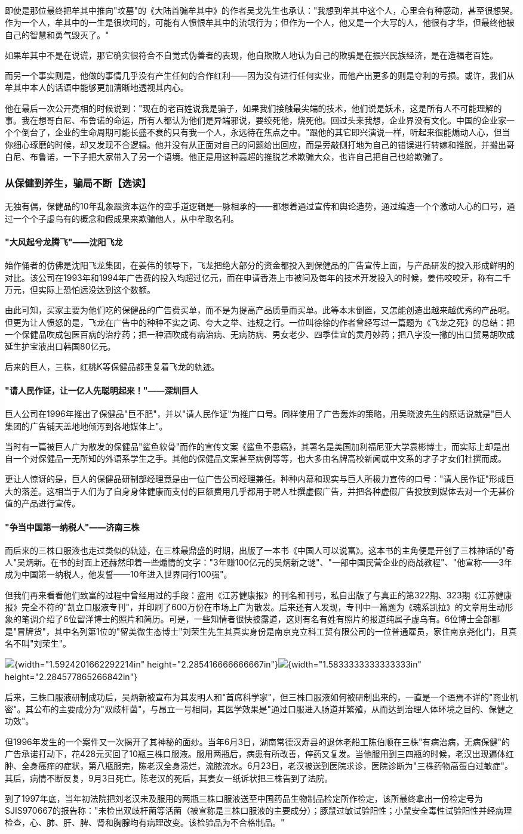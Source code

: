 即使是那位最终把牟其中推向"坟墓"的《大陆首骗牟其中》的作者吴戈先生也承认："我想到牟其中这个人，心里会有种感动，甚至很想哭。作为一个人，牟其中的一生是很坎坷的，可能有人愤恨牟其中的流氓行为；但作为一个人，他又是一个大写的人，他很有才华，但最终他被自己的智慧和勇气毁灭了。"

如果牟其中不是在说谎，那它确实很符合不自觉式伪善者的表现，他自欺欺人地认为自己的欺骗是在振兴民族经济，是在造福老百姓。

而另一个事实则是，他做的事情几乎没有产生任何的合作红利——因为没有进行任何实业，而他产出更多的则是夺利的亏损。或许，我们从牟其中本人的话语中能够更加清晰地透视其内心。

他在最后一次公开亮相的时候说到："现在的老百姓说我是骗子，如果我们接触最尖端的技术，他们说是妖术，这是所有人不可能理解的事。我在想哥白尼、布鲁诺的命运，所有人都认为他们是异端邪说，要绞死他，烧死他。回过头来我想，企业界没有文化。中国的企业家一个个倒台了，企业的生命周期可能长盛不衰的只有我一个人，永远待在焦点之中。"跟他的其它即兴演说一样，听起来很能煽动人心，但当你细心琢磨的时候，却又发现不合逻辑。他并没有从正面对自己的问题给出回应，而是旁敲侧打地为自己的错误进行转嫁和推脱，并搬出哥白尼、布鲁诺，一下子把大家带入了另一个语境。他正是用这种高超的推脱艺术欺骗大众，也许自己把自己也给欺骗了。

### 从保健到养生，骗局不断【选读】

无独有偶，保健品的10年乱象跟资本运作的空手道逻辑是一脉相承的——都想着通过宣传和舆论造势，通过编造一个个激动人心的口号，通过一个个子虚乌有的概念和假成果来欺骗他人，从中牟取名利。

#### "大风起兮龙腾飞"——沈阳飞龙

始作俑者的仿佛是沈阳飞龙集团，在姜伟的领导下，飞龙把绝大部分的资金都投入到保健品的广告宣传上面，与产品研发的投入形成鲜明的对比。该公司在1993年和1994年广告费的投入均超过亿元，而在申请香港上市被问及每年的技术开发投入的时候，姜伟咬咬牙，称有二千万元，但实际上恐怕远没达到这个数额。

由此可知，买家主要为他们吃的保健品的广告费买单，而不是为提高产品质量而买单。此等本末倒置，又怎能创造出越来越优秀的产品呢。但更为让人愤怒的是，飞龙在广告中的种种不实之词、夸大之举、违规之行。一位叫徐徐的作者曾经写过一篇题为《飞龙之死》的总结：把一个保健品吹成包医百病的治疗药；把一种酒吹成有病治病、无病防病、男女老少、四季佳宜的灵丹妙药；把八字没一撇的出口贸易胡吹成延生护宝液出口韩国80亿元。

后来的巨人，三株，红桃K等保健品都重复着飞龙的轨迹。

#### "请人民作证，让一亿人先聪明起来！"——深圳巨人

巨人公司在1996年推出了保健品"巨不肥"，并以"请人民作证"为推广口号。同样使用了广告轰炸的策略，用吴晓波先生的原话说就是"巨人集团的广告铺天盖地地倾泻到各地媒体上"。

当时有一篇被巨人广为散发的保健品"鲨鱼软骨"而作的宣传文案《鲨鱼不患癌》，其署名是美国加利福尼亚大学袁彬博士，而实际上却是出自一个对保健品一无所知的外语系学生之手。其他的保健品文案甚至病例等等，也大多由名牌高校新闻或中文系的才子才女们杜撰而成。

更让人惊讶的是，巨人的保健品研制部经理竟是由一位广告公司经理兼任。种种内幕和现实与巨人所极力宣传的口号："请人民作证"形成巨大的落差。这相当于人们为了自身身体健康而支付的巨额费用几乎都用于聘人杜撰虚假广告，并把各种虚假广告投放到媒体去对一个无甚价值的产品进行宣传。

#### "争当中国第一纳税人"——济南三株

而后来的三株口服液也走过类似的轨迹，在三株最鼎盛的时期，出版了一本书《中国人可以说富》。这本书的主角便是开创了三株神话的"奇人"吴炳新。在书的封面上还赫然印着一些煽情的文字："3年赚100亿元的吴炳新之谜"、"一部中国民营企业的商战教程"、"他宣称——3年成为中国第一纳税人，他发誓——10年进入世界同行100强"。

但我们再来看看他们致富的过程中曾经用过的手段：盗用《江苏健康报》的刊名和刊号，私自出版了与真正的第322期、323期《江苏健康报》完全不符的"凯立口服液专刊"，并印刷了600万份在市场上广为散发。后来还有人发现，专刊中一篇题为《魂系凯拉》的文章用生动形象的笔调介绍了6位留洋博士的照片和简历。可是，一些知情者很快披露道，这则有名有姓有照片的报道纯属子虚乌有。6位博士全部都是"冒牌货"，其中名列第1位的"留美微生态博士"刘荣生先生其真实身份是南京克立科工贸有限公司的一位普通雇员，家住南京尧化门，且真名不叫"刘荣生"。

![](media/image261.png){width="1.5924201662292214in"
height="2.285416666666667in"}![](media/image262.png){width="1.5833333333333333in"
height="2.284577865266842in"}

后来，三株口服液研制成功后，吴炳新被宣布为其发明人和"首席科学家"，但三株口服液如何被研制出来的，一直是一个语焉不详的"商业机密"。其公布的主要成分为"双歧杆菌"，与昂立一号相同，其医学效果是"通过口服进入肠道并繁殖，从而达到治理人体环境之目的、保健之功效"。

但1996年发生的一个案件又一次揭开了其神秘的面纱。当年6月3日，湖南常德汉寿县的退休老船工陈伯顺在三株"有病治病，无病保健"的广告承诺打动下，花428元买回了10瓶三株口服液。服用两瓶后，病患有所改善，停药又复发。当他服用到三四瓶的时候，老汉出现遍体红肿、全身瘙痒的症状，第八瓶服完，陈老汉全身溃烂，流脓流水。6月23日，老汉被送到医院求诊，医院诊断为"三株药物高蛋白过敏症"。其后，病情不断反复，9月3日死亡。陈老汉的死后，其妻女一纸诉状把三株告到了法院。

到了1997年底，当年初法院把刘老汉未及服用的两瓶三株口服液送至中国药品生物制品检定所作检定，该所最终拿出一份检定号为SJIS970667的报告称："未检出双歧杆菌等活菌（被宣称是三株口服液的主要成分）；豚鼠过敏试验阳性；小鼠安全毒性试验阳性并经病理检查，心、肺、肝、脾、肾和胸腺均有病理改变。该检验品为不合格制品。"
